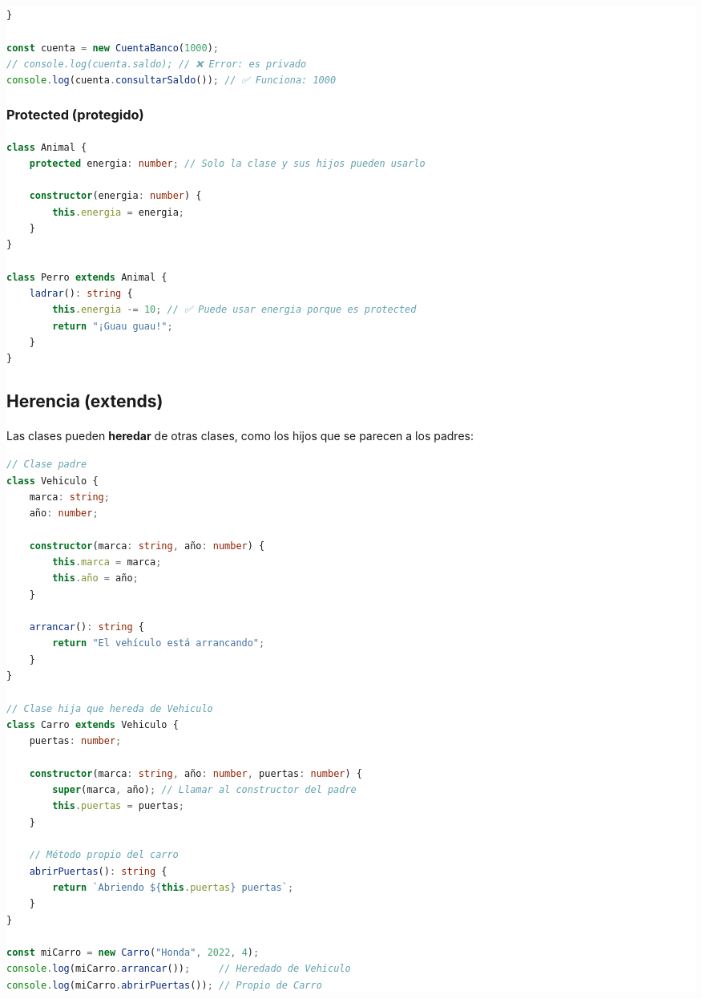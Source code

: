 ```ts
}

const cuenta = new CuentaBanco(1000);
// console.log(cuenta.saldo); // ❌ Error: es privado
console.log(cuenta.consultarSaldo()); // ✅ Funciona: 1000
```

### Protected (protegido)
```ts
class Animal {
    protected energia: number; // Solo la clase y sus hijos pueden usarlo

    constructor(energia: number) {
        this.energia = energia;
    }
}

class Perro extends Animal {
    ladrar(): string {
        this.energia -= 10; // ✅ Puede usar energia porque es protected
        return "¡Guau guau!";
    }
}
```

## Herencia (extends)

Las clases pueden **heredar** de otras clases, como los hijos que se parecen a los padres:

```ts
// Clase padre
class Vehiculo {
    marca: string;
    año: number;

    constructor(marca: string, año: number) {
        this.marca = marca;
        this.año = año;
    }

    arrancar(): string {
        return "El vehículo está arrancando";
    }
}

// Clase hija que hereda de Vehiculo
class Carro extends Vehiculo {
    puertas: number;

    constructor(marca: string, año: number, puertas: number) {
        super(marca, año); // Llamar al constructor del padre
        this.puertas = puertas;
    }

    // Método propio del carro
    abrirPuertas(): string {
        return `Abriendo ${this.puertas} puertas`;
    }
}

const miCarro = new Carro("Honda", 2022, 4);
console.log(miCarro.arrancar());     // Heredado de Vehiculo
console.log(miCarro.abrirPuertas()); // Propio de Carro
```